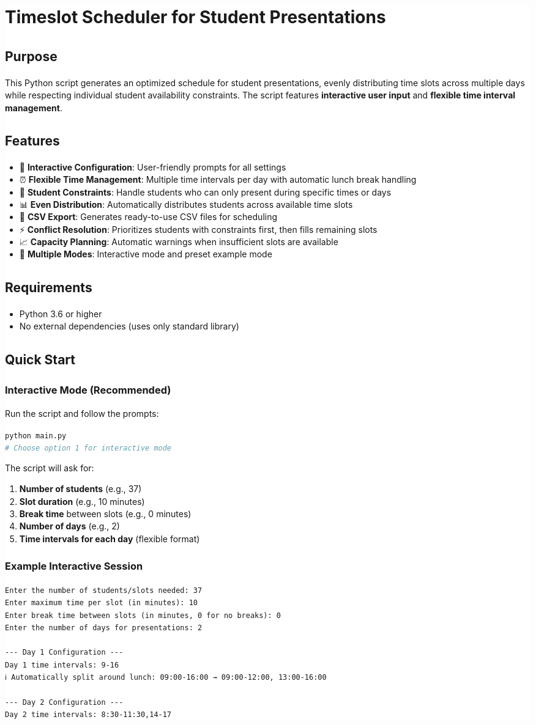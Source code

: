 # Timeslot Scheduler for Student Presentations

## Purpose

This Python script generates an optimized schedule for student presentations, evenly distributing time slots across multiple days while respecting individual student availability constraints. The script features **interactive user input** and **flexible time interval management**.

## Features

- 🎯 **Interactive Configuration**: User-friendly prompts for all settings
- ⏰ **Flexible Time Management**: Multiple time intervals per day with automatic lunch break handling
- 👥 **Student Constraints**: Handle students who can only present during specific times or days
- 📊 **Even Distribution**: Automatically distributes students across available time slots
- 📄 **CSV Export**: Generates ready-to-use CSV files for scheduling
- ⚡ **Conflict Resolution**: Prioritizes students with constraints first, then fills remaining slots
- 📈 **Capacity Planning**: Automatic warnings when insufficient slots are available
- 🔧 **Multiple Modes**: Interactive mode and preset example mode

## Requirements

- Python 3.6 or higher
- No external dependencies (uses only standard library)

## Quick Start

### Interactive Mode (Recommended)

Run the script and follow the prompts:

```bash
python main.py
# Choose option 1 for interactive mode
```

The script will ask for:
1. **Number of students** (e.g., 37)
2. **Slot duration** (e.g., 10 minutes)
3. **Break time** between slots (e.g., 0 minutes)
4. **Number of days** (e.g., 2)
5. **Time intervals for each day** (flexible format)

### Example Interactive Session

```
Enter the number of students/slots needed: 37
Enter maximum time per slot (in minutes): 10
Enter break time between slots (in minutes, 0 for no breaks): 0
Enter the number of days for presentations: 2

--- Day 1 Configuration ---
Day 1 time intervals: 9-16
ℹ️ Automatically split around lunch: 09:00-16:00 → 09:00-12:00, 13:00-16:00

--- Day 2 Configuration ---  
Day 2 time intervals: 8:30-11:30,14-17
```
